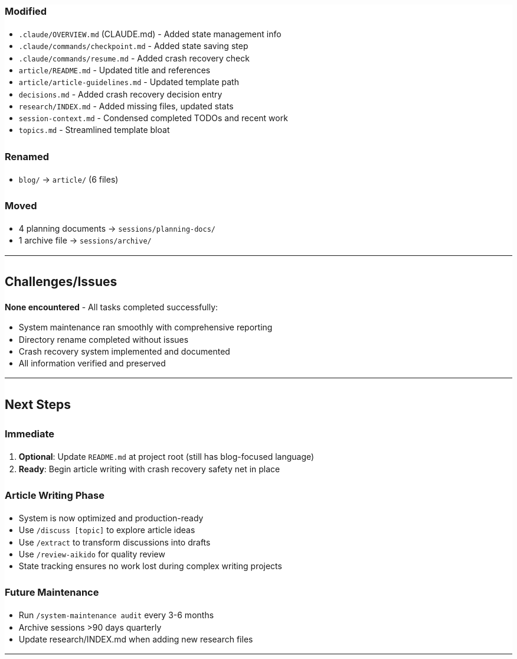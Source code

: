 ### Modified
- `.claude/OVERVIEW.md` (CLAUDE.md) - Added state management info
- `.claude/commands/checkpoint.md` - Added state saving step
- `.claude/commands/resume.md` - Added crash recovery check
- `article/README.md` - Updated title and references
- `article/article-guidelines.md` - Updated template path
- `decisions.md` - Added crash recovery decision entry
- `research/INDEX.md` - Added missing files, updated stats
- `session-context.md` - Condensed completed TODOs and recent work
- `topics.md` - Streamlined template bloat

### Renamed
- `blog/` → `article/` (6 files)

### Moved
- 4 planning documents → `sessions/planning-docs/`
- 1 archive file → `sessions/archive/`

---

## Challenges/Issues

**None encountered** - All tasks completed successfully:
- System maintenance ran smoothly with comprehensive reporting
- Directory rename completed without issues
- Crash recovery system implemented and documented
- All information verified and preserved

---

## Next Steps

### Immediate
1. **Optional**: Update `README.md` at project root (still has blog-focused language)
2. **Ready**: Begin article writing with crash recovery safety net in place

### Article Writing Phase
- System is now optimized and production-ready
- Use `/discuss [topic]` to explore article ideas
- Use `/extract` to transform discussions into drafts
- Use `/review-aikido` for quality review
- State tracking ensures no work lost during complex writing projects

### Future Maintenance
- Run `/system-maintenance audit` every 3-6 months
- Archive sessions >90 days quarterly
- Update research/INDEX.md when adding new research files

---
